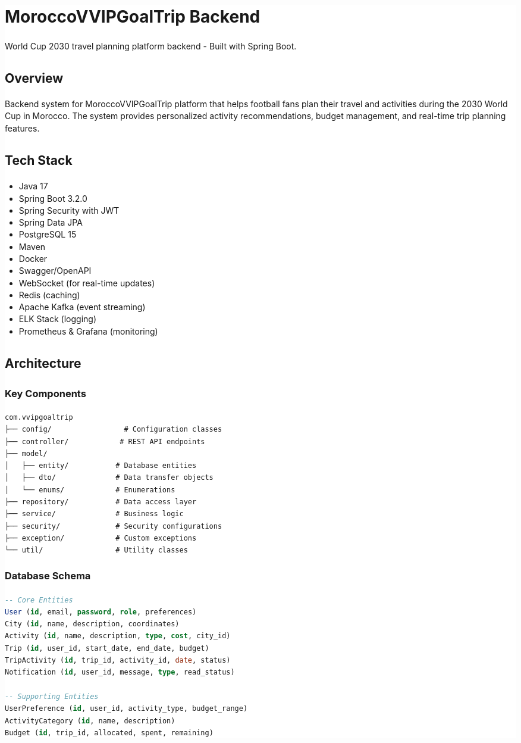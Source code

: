 # MoroccoVVIPGoalTrip Backend

World Cup 2030 travel planning platform backend - Built with Spring Boot.

## Overview

Backend system for MoroccoVVIPGoalTrip platform that helps football fans plan their travel and activities during the 2030 World Cup in Morocco. The system provides personalized activity recommendations, budget management, and real-time trip planning features.

## Tech Stack

- Java 17
- Spring Boot 3.2.0
- Spring Security with JWT
- Spring Data JPA
- PostgreSQL 15
- Maven
- Docker
- Swagger/OpenAPI
- WebSocket (for real-time updates)
- Redis (caching)
- Apache Kafka (event streaming)
- ELK Stack (logging)
- Prometheus & Grafana (monitoring)

## Architecture

### Key Components

```
com.vvipgoaltrip
├── config/                 # Configuration classes
├── controller/            # REST API endpoints
├── model/
│   ├── entity/           # Database entities
│   ├── dto/              # Data transfer objects
│   └── enums/            # Enumerations
├── repository/           # Data access layer
├── service/              # Business logic
├── security/             # Security configurations
├── exception/            # Custom exceptions
└── util/                 # Utility classes
```

### Database Schema

```sql
-- Core Entities
User (id, email, password, role, preferences)
City (id, name, description, coordinates)
Activity (id, name, description, type, cost, city_id)
Trip (id, user_id, start_date, end_date, budget)
TripActivity (id, trip_id, activity_id, date, status)
Notification (id, user_id, message, type, read_status)

-- Supporting Entities
UserPreference (id, user_id, activity_type, budget_range)
ActivityCategory (id, name, description)
Budget (id, trip_id, allocated, spent, remaining)
```
